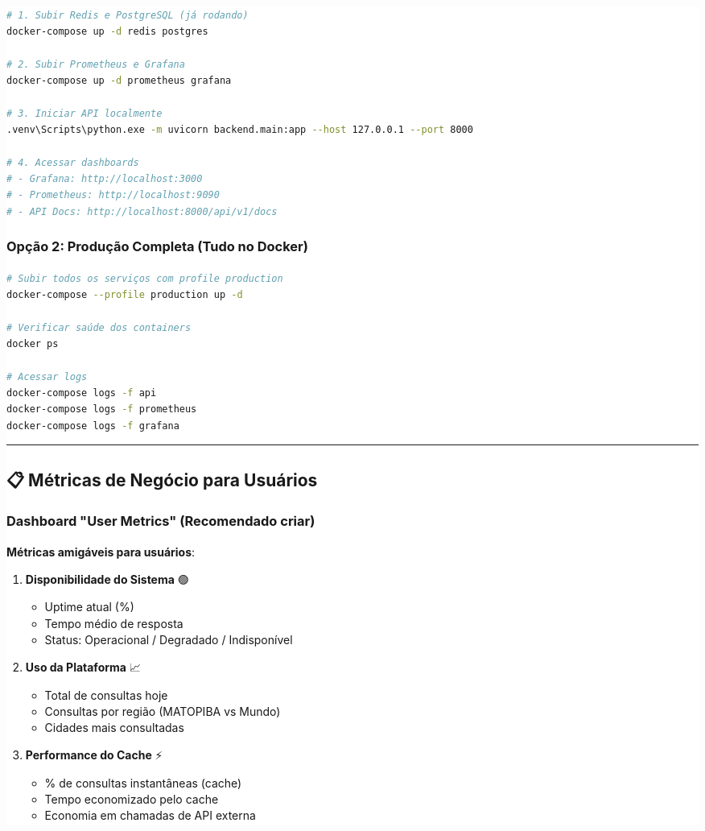 ```bash
# 1. Subir Redis e PostgreSQL (já rodando)
docker-compose up -d redis postgres

# 2. Subir Prometheus e Grafana
docker-compose up -d prometheus grafana

# 3. Iniciar API localmente
.venv\Scripts\python.exe -m uvicorn backend.main:app --host 127.0.0.1 --port 8000

# 4. Acessar dashboards
# - Grafana: http://localhost:3000
# - Prometheus: http://localhost:9090
# - API Docs: http://localhost:8000/api/v1/docs
```

### **Opção 2: Produção Completa (Tudo no Docker)**

```bash
# Subir todos os serviços com profile production
docker-compose --profile production up -d

# Verificar saúde dos containers
docker ps

# Acessar logs
docker-compose logs -f api
docker-compose logs -f prometheus
docker-compose logs -f grafana
```

---

## 📋 **Métricas de Negócio para Usuários**

### **Dashboard "User Metrics" (Recomendado criar)**

**Métricas amigáveis para usuários**:

1. **Disponibilidade do Sistema** 🟢
   - Uptime atual (%)
   - Tempo médio de resposta
   - Status: Operacional / Degradado / Indisponível

2. **Uso da Plataforma** 📈
   - Total de consultas hoje
   - Consultas por região (MATOPIBA vs Mundo)
   - Cidades mais consultadas

3. **Performance do Cache** ⚡
   - % de consultas instantâneas (cache)
   - Tempo economizado pelo cache
   - Economia em chamadas de API externa
